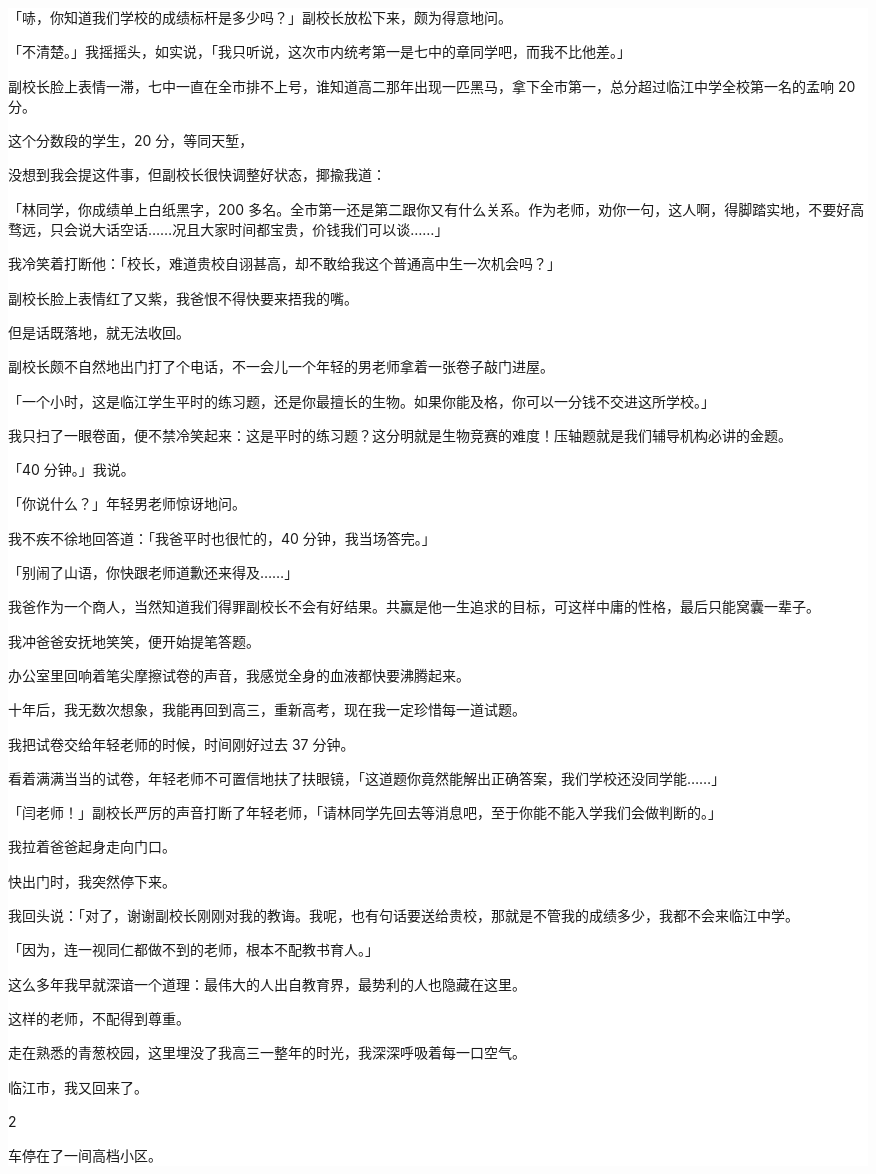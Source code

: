 「哧，你知道我们学校的成绩标杆是多少吗？」副校长放松下来，颇为得意地问。

「不清楚。」我摇摇头，如实说，「我只听说，这次市内统考第一是七中的章同学吧，而我不比他差。」

副校长脸上表情一滞，七中一直在全市排不上号，谁知道高二那年出现一匹黑马，拿下全市第一，总分超过临江中学全校第一名的孟响 20 分。

这个分数段的学生，20 分，等同天堑，

没想到我会提这件事，但副校长很快调整好状态，揶揄我道：

「林同学，你成绩单上白纸黑字，200 多名。全市第一还是第二跟你又有什么关系。作为老师，劝你一句，这人啊，得脚踏实地，不要好高骛远，只会说大话空话……况且大家时间都宝贵，价钱我们可以谈……」

我冷笑着打断他：「校长，难道贵校自诩甚高，却不敢给我这个普通高中生一次机会吗？」

副校长脸上表情红了又紫，我爸恨不得快要来捂我的嘴。

但是话既落地，就无法收回。

副校长颇不自然地出门打了个电话，不一会儿一个年轻的男老师拿着一张卷子敲门进屋。

「一个小时，这是临江学生平时的练习题，还是你最擅长的生物。如果你能及格，你可以一分钱不交进这所学校。」

我只扫了一眼卷面，便不禁冷笑起来：这是平时的练习题？这分明就是生物竞赛的难度！压轴题就是我们辅导机构必讲的金题。

「40 分钟。」我说。

「你说什么？」年轻男老师惊讶地问。

我不疾不徐地回答道：「我爸平时也很忙的，40 分钟，我当场答完。」

「别闹了山语，你快跟老师道歉还来得及……」

我爸作为一个商人，当然知道我们得罪副校长不会有好结果。共赢是他一生追求的目标，可这样中庸的性格，最后只能窝囊一辈子。

我冲爸爸安抚地笑笑，便开始提笔答题。

办公室里回响着笔尖摩擦试卷的声音，我感觉全身的血液都快要沸腾起来。

十年后，我无数次想象，我能再回到高三，重新高考，现在我一定珍惜每一道试题。

我把试卷交给年轻老师的时候，时间刚好过去 37 分钟。

看着满满当当的试卷，年轻老师不可置信地扶了扶眼镜，「这道题你竟然能解出正确答案，我们学校还没同学能……」

「闫老师！」副校长严厉的声音打断了年轻老师，「请林同学先回去等消息吧，至于你能不能入学我们会做判断的。」

我拉着爸爸起身走向门口。

快出门时，我突然停下来。

我回头说：「对了，谢谢副校长刚刚对我的教诲。我呢，也有句话要送给贵校，那就是不管我的成绩多少，我都不会来临江中学。

「因为，连一视同仁都做不到的老师，根本不配教书育人。」

这么多年我早就深谙一个道理：最伟大的人出自教育界，最势利的人也隐藏在这里。

这样的老师，不配得到尊重。

走在熟悉的青葱校园，这里埋没了我高三一整年的时光，我深深呼吸着每一口空气。

临江市，我又回来了。

2

车停在了一间高档小区。
